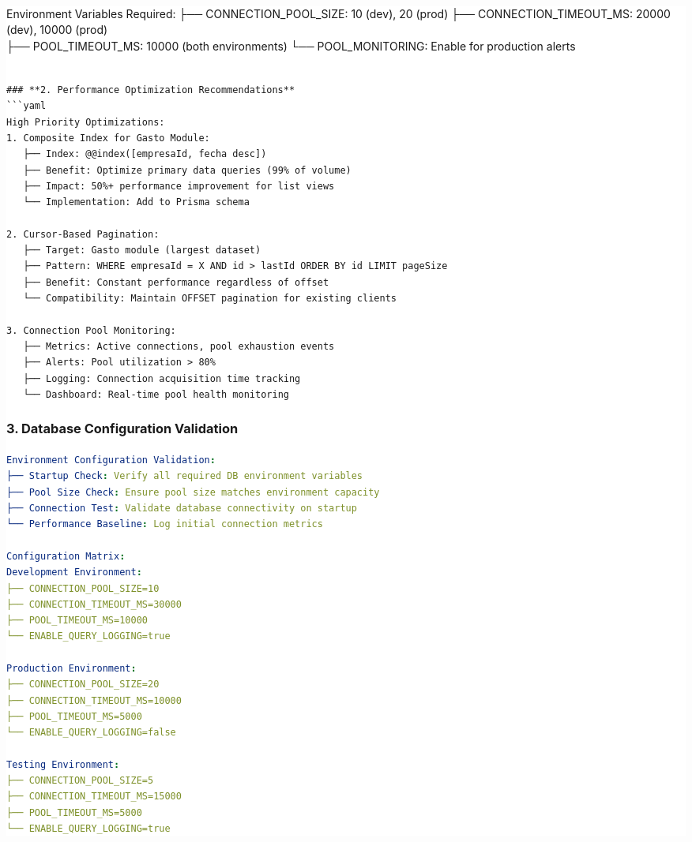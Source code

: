Environment Variables Required:
├── CONNECTION_POOL_SIZE: 10 (dev), 20 (prod)
├── CONNECTION_TIMEOUT_MS: 20000 (dev), 10000 (prod)  
├── POOL_TIMEOUT_MS: 10000 (both environments)
└── POOL_MONITORING: Enable for production alerts
```

### **2. Performance Optimization Recommendations**
```yaml
High Priority Optimizations:
1. Composite Index for Gasto Module:
   ├── Index: @@index([empresaId, fecha desc])
   ├── Benefit: Optimize primary data queries (99% of volume)
   ├── Impact: 50%+ performance improvement for list views
   └── Implementation: Add to Prisma schema

2. Cursor-Based Pagination:
   ├── Target: Gasto module (largest dataset)
   ├── Pattern: WHERE empresaId = X AND id > lastId ORDER BY id LIMIT pageSize
   ├── Benefit: Constant performance regardless of offset
   └── Compatibility: Maintain OFFSET pagination for existing clients

3. Connection Pool Monitoring:
   ├── Metrics: Active connections, pool exhaustion events
   ├── Alerts: Pool utilization > 80%
   ├── Logging: Connection acquisition time tracking
   └── Dashboard: Real-time pool health monitoring
```

### **3. Database Configuration Validation**
```yaml
Environment Configuration Validation:
├── Startup Check: Verify all required DB environment variables
├── Pool Size Check: Ensure pool size matches environment capacity
├── Connection Test: Validate database connectivity on startup
└── Performance Baseline: Log initial connection metrics

Configuration Matrix:
Development Environment:
├── CONNECTION_POOL_SIZE=10
├── CONNECTION_TIMEOUT_MS=30000
├── POOL_TIMEOUT_MS=10000
└── ENABLE_QUERY_LOGGING=true

Production Environment:
├── CONNECTION_POOL_SIZE=20
├── CONNECTION_TIMEOUT_MS=10000
├── POOL_TIMEOUT_MS=5000
└── ENABLE_QUERY_LOGGING=false

Testing Environment:
├── CONNECTION_POOL_SIZE=5
├── CONNECTION_TIMEOUT_MS=15000
├── POOL_TIMEOUT_MS=5000
└── ENABLE_QUERY_LOGGING=true
```
